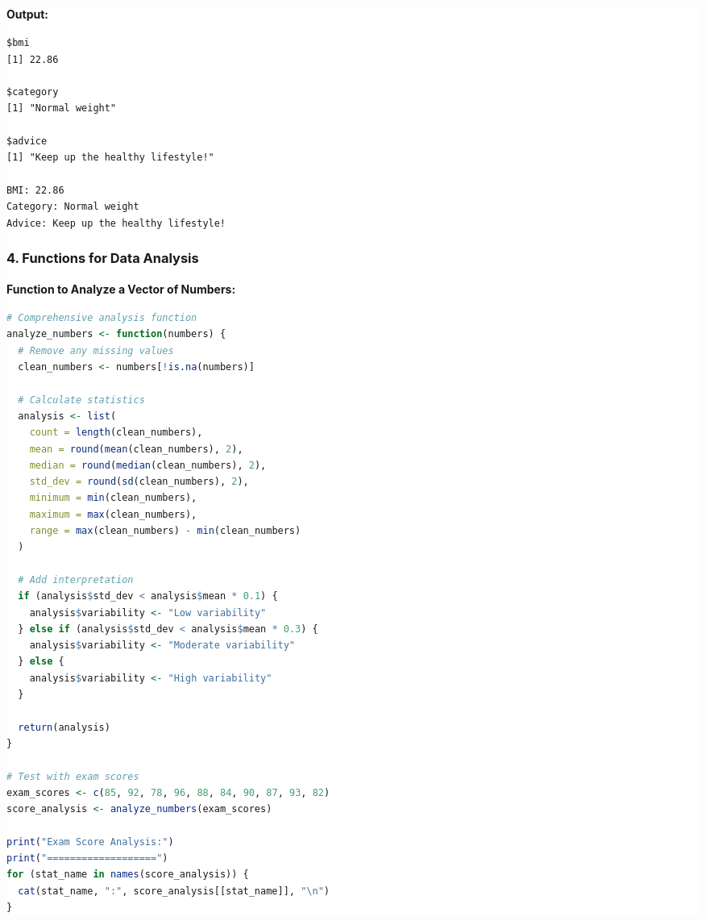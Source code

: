 **Output:**
```
$bmi
[1] 22.86

$category
[1] "Normal weight"

$advice
[1] "Keep up the healthy lifestyle!"

BMI: 22.86 
Category: Normal weight 
Advice: Keep up the healthy lifestyle!
```

### 4. Functions for Data Analysis

**Function to Analyze a Vector of Numbers:**

```r
# Comprehensive analysis function
analyze_numbers <- function(numbers) {
  # Remove any missing values
  clean_numbers <- numbers[!is.na(numbers)]
  
  # Calculate statistics
  analysis <- list(
    count = length(clean_numbers),
    mean = round(mean(clean_numbers), 2),
    median = round(median(clean_numbers), 2),
    std_dev = round(sd(clean_numbers), 2),
    minimum = min(clean_numbers),
    maximum = max(clean_numbers),
    range = max(clean_numbers) - min(clean_numbers)
  )
  
  # Add interpretation
  if (analysis$std_dev < analysis$mean * 0.1) {
    analysis$variability <- "Low variability"
  } else if (analysis$std_dev < analysis$mean * 0.3) {
    analysis$variability <- "Moderate variability"
  } else {
    analysis$variability <- "High variability"
  }
  
  return(analysis)
}

# Test with exam scores
exam_scores <- c(85, 92, 78, 96, 88, 84, 90, 87, 93, 82)
score_analysis <- analyze_numbers(exam_scores)

print("Exam Score Analysis:")
print("===================")
for (stat_name in names(score_analysis)) {
  cat(stat_name, ":", score_analysis[[stat_name]], "\n")
}
```
